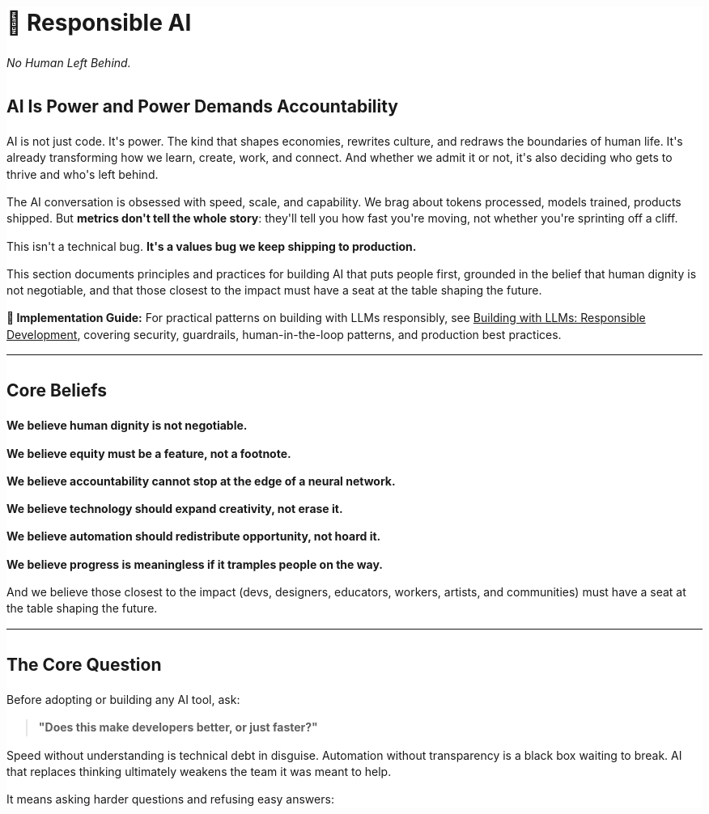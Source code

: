 # 🤝 Responsible AI

_No Human Left Behind._

## AI Is Power and Power Demands Accountability

AI is not just code. It's power. The kind that shapes economies, rewrites culture, and redraws the boundaries of human life. It's already transforming how we learn, create, work, and connect. And whether we admit it or not, it's also deciding who gets to thrive and who's left behind.

The AI conversation is obsessed with speed, scale, and capability. We brag about tokens processed, models trained, products shipped. But **metrics don't tell the whole story**: they'll tell you how fast you're moving, not whether you're sprinting off a cliff.

This isn't a technical bug. **It's a values bug we keep shipping to production.**

This section documents principles and practices for building AI that puts people first, grounded in the belief that human dignity is not negotiable, and that those closest to the impact must have a seat at the table shaping the future.

**📖 Implementation Guide:** For practical patterns on building with LLMs responsibly, see [Building with LLMs: Responsible Development](./llm/README.md), covering security, guardrails, human-in-the-loop patterns, and production best practices.

---

## Core Beliefs

**We believe human dignity is not negotiable.**

**We believe equity must be a feature, not a footnote.**

**We believe accountability cannot stop at the edge of a neural network.**

**We believe technology should expand creativity, not erase it.**

**We believe automation should redistribute opportunity, not hoard it.**

**We believe progress is meaningless if it tramples people on the way.**

And we believe those closest to the impact (devs, designers, educators, workers, artists, and communities) must have a seat at the table shaping the future.

---

## The Core Question

Before adopting or building any AI tool, ask:

> **"Does this make developers better, or just faster?"**

Speed without understanding is technical debt in disguise. Automation without transparency is a black box waiting to break. AI that replaces thinking ultimately weakens the team it was meant to help.

It means asking harder questions and refusing easy answers:

